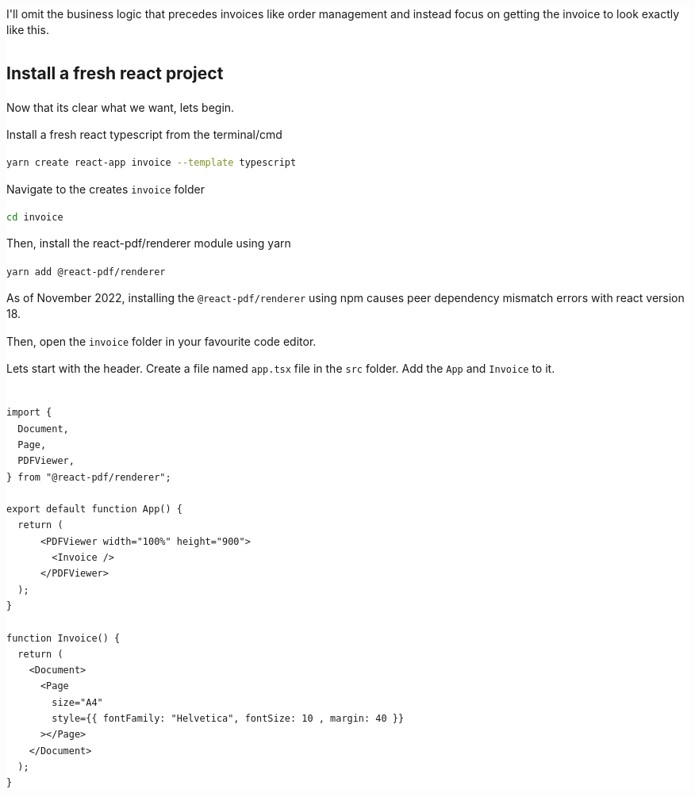 I'll omit the business logic that precedes invoices like order management and instead focus on getting the invoice to look exactly like this.

## Install a fresh react project

Now that its clear what we want, lets begin.

Install a fresh react typescript from the terminal/cmd

```bash
yarn create react-app invoice --template typescript
```

Navigate to the creates `invoice` folder

```bash
cd invoice
```

Then, install the react-pdf/renderer module using yarn

```bash
yarn add @react-pdf/renderer
```

<pitfall>
As of November 2022, installing the <code>@react-pdf/renderer</code> using npm causes peer dependency mismatch errors with react version 18.
</pitfall>

Then, open the `invoice` folder in your favourite code editor.

Lets start with the header. Create a file named `app.tsx` file in the `src` folder. Add the `App` and `Invoice` to it.

```jsx{}[app.tsx]

import {
  Document,
  Page,
  PDFViewer,
} from "@react-pdf/renderer";

export default function App() {
  return (
      <PDFViewer width="100%" height="900">
        <Invoice />
      </PDFViewer>
  );
}

function Invoice() {
  return (
    <Document>
      <Page
        size="A4"
        style={{ fontFamily: "Helvetica", fontSize: 10 , margin: 40 }}
      ></Page>
    </Document>
  );
}
```
